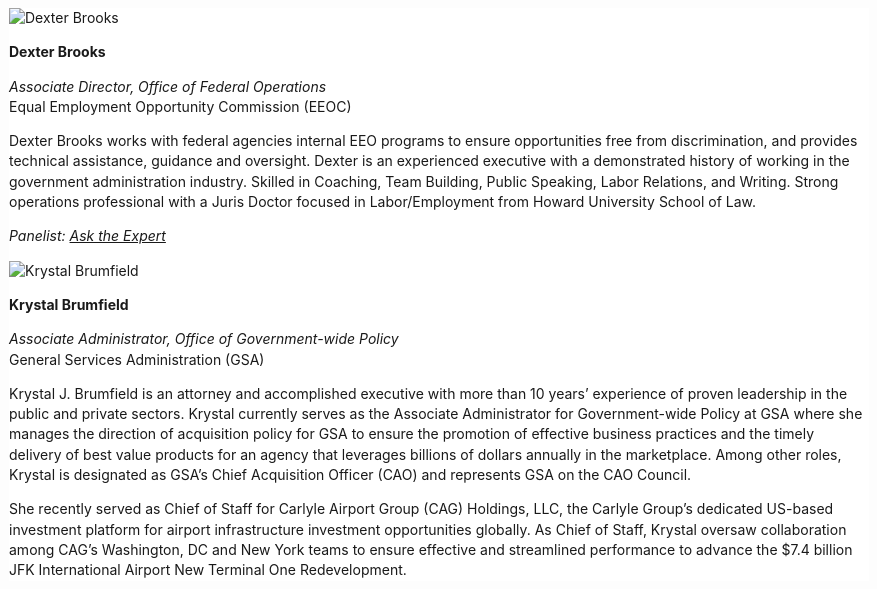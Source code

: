   </div>
</div>


<div class="grid-row border-bottom-1px border-base-lighter ">
  <div class="desktop:grid-col-3 tablet:grid-col-3">
    <img src="https://assets.section508.gov/files/bio-images/bio-brooks.png" alt="Dexter Brooks" />
  </div>
  <div class="desktop:grid-col-9 tablet:grid-col-9">
    <p id="lowerlastname">
      <strong>Dexter Brooks</strong>
    </p>
    <p>
      <em><span>Associate Director, Office of Federal Operations</span></em><br /><span>Equal Employment Opportunity Commission (EEOC)</span>
    </p>
    <p>
      <span>Dexter Brooks works with federal agencies internal EEO programs to ensure opportunities free from discrimination, and provides technical assistance, guidance and oversight. Dexter is an experienced executive with a demonstrated history of working in the government administration industry. Skilled in Coaching, Team Building, Public Speaking, Labor Relations, and Writing. Strong operations professional with a Juris Doctor focused in Labor/Employment from Howard University School of Law.</span>
    </p>
    <p>
      <em><span>Panelist: </span></em><a href="{{site.baseurl}}/iaaf/agenda-2021#d3gs2"><em><span>Ask the Expert</span></em></a>
    </p>
  </div>
</div>


<div class="grid-row border-bottom-1px border-base-lighter ">
  <div class="desktop:grid-col-3 tablet:grid-col-3">
    <img src="https://assets.section508.gov/files/bio-images/bio-brumfield.png" alt="Krystal Brumfield" />
  </div>
  <div class="desktop:grid-col-9 tablet:grid-col-9">
    <p id="brumfield">
      <strong>Krystal Brumfield</strong>
    </p>
    <p>
      <em><span>Associate Administrator, Office of Government-wide Policy</span></em><br /><span>General Services Administration (GSA)</span>
    </p>
    <p>
      <span>Krystal J. Brumfield is an attorney and accomplished executive with more than 10 years’ experience of proven leadership in the public and private sectors. Krystal currently serves as the Associate Administrator for Government-wide Policy at GSA where she manages the direction of acquisition policy for GSA to ensure the promotion of effective business practices and the timely delivery of best value products for an agency that leverages billions of dollars annually in the marketplace. Among other roles, Krystal is designated as GSA’s Chief Acquisition Officer (CAO) and represents GSA on the CAO Council.</span>
    </p>
    <p>
      <span>She recently served as Chief of Staff for Carlyle Airport Group (CAG) Holdings, LLC, the Carlyle Group’s dedicated US-based investment platform for airport infrastructure investment opportunities globally. As Chief of Staff, Krystal oversaw collaboration among CAG’s Washington, DC and New York teams to ensure effective and streamlined performance to advance the $7.4 billion JFK International Airport New Terminal One Redevelopment.</span>
    </p>
    <p>